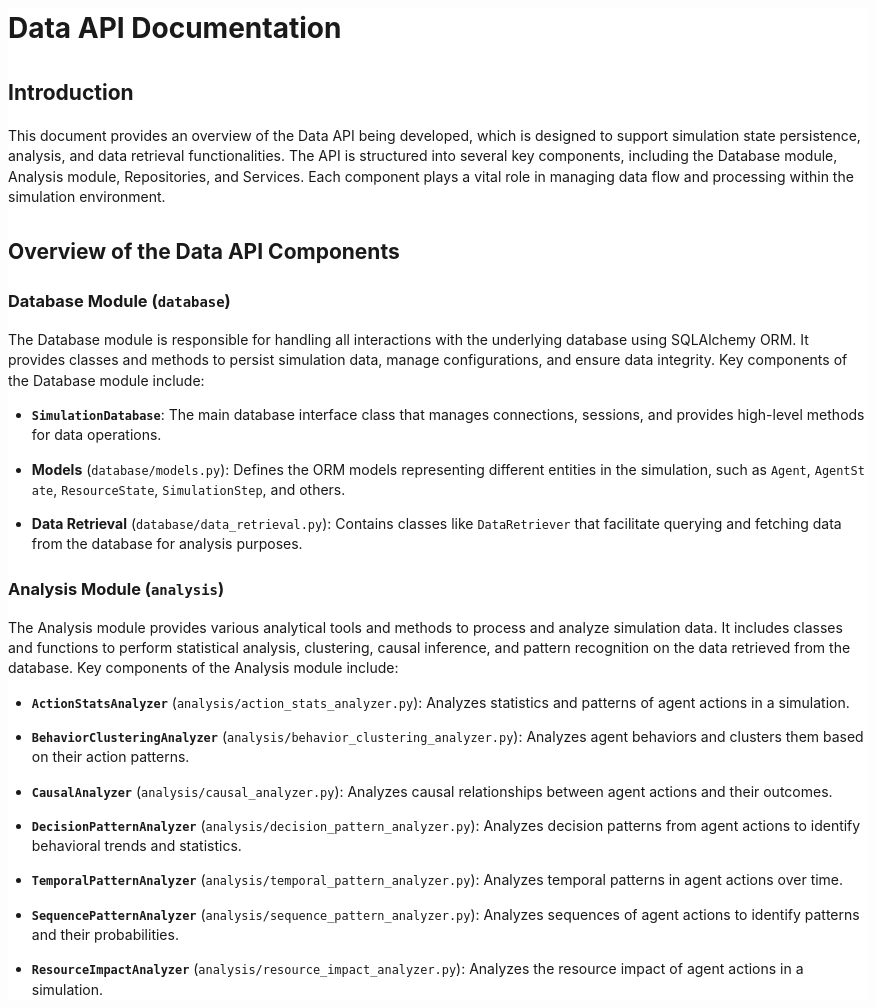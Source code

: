# Data API Documentation

## Introduction

This document provides an overview of the Data API being developed, which is designed to support simulation state persistence, analysis, and data retrieval functionalities. The API is structured into several key components, including the Database module, Analysis module, Repositories, and Services. Each component plays a vital role in managing data flow and processing within the simulation environment.

## Overview of the Data API Components

### Database Module (`database`)

The Database module is responsible for handling all interactions with the underlying database using SQLAlchemy ORM. It provides classes and methods to persist simulation data, manage configurations, and ensure data integrity. Key components of the Database module include:

- **`SimulationDatabase`**: The main database interface class that manages connections, sessions, and provides high-level methods for data operations.

- **Models** (`database/models.py`): Defines the ORM models representing different entities in the simulation, such as `Agent`, `AgentState`, `ResourceState`, `SimulationStep`, and others.

- **Data Retrieval** (`database/data_retrieval.py`): Contains classes like `DataRetriever` that facilitate querying and fetching data from the database for analysis purposes.

### Analysis Module (`analysis`)

The Analysis module provides various analytical tools and methods to process and analyze simulation data. It includes classes and functions to perform statistical analysis, clustering, causal inference, and pattern recognition on the data retrieved from the database. Key components of the Analysis module include:

- **`ActionStatsAnalyzer`** (`analysis/action_stats_analyzer.py`): Analyzes statistics and patterns of agent actions in a simulation.

- **`BehaviorClusteringAnalyzer`** (`analysis/behavior_clustering_analyzer.py`): Analyzes agent behaviors and clusters them based on their action patterns.

- **`CausalAnalyzer`** (`analysis/causal_analyzer.py`): Analyzes causal relationships between agent actions and their outcomes.

- **`DecisionPatternAnalyzer`** (`analysis/decision_pattern_analyzer.py`): Analyzes decision patterns from agent actions to identify behavioral trends and statistics.

- **`TemporalPatternAnalyzer`** (`analysis/temporal_pattern_analyzer.py`): Analyzes temporal patterns in agent actions over time.

- **`SequencePatternAnalyzer`** (`analysis/sequence_pattern_analyzer.py`): Analyzes sequences of agent actions to identify patterns and their probabilities.

- **`ResourceImpactAnalyzer`** (`analysis/resource_impact_analyzer.py`): Analyzes the resource impact of agent actions in a simulation.

